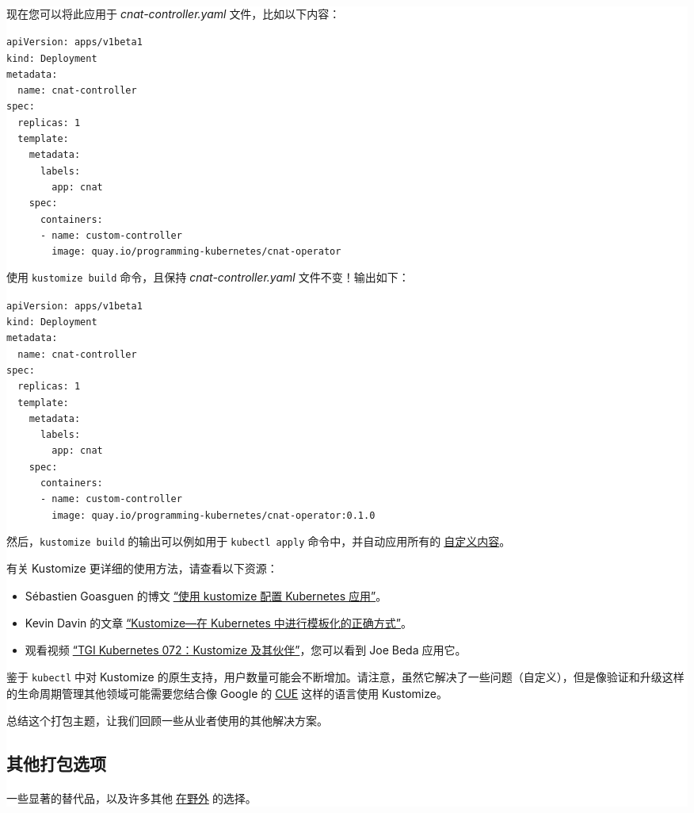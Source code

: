 现在您可以将此应用于 *cnat-controller.yaml* 文件，比如以下内容：

```
apiVersion: apps/v1beta1
kind: Deployment
metadata:
  name: cnat-controller
spec:
  replicas: 1
  template:
    metadata:
      labels:
        app: cnat
    spec:
      containers:
      - name: custom-controller
        image: quay.io/programming-kubernetes/cnat-operator
```

使用 `kustomize build` 命令，且保持 *cnat-controller.yaml* 文件不变！输出如下：

```
apiVersion: apps/v1beta1
kind: Deployment
metadata:
  name: cnat-controller
spec:
  replicas: 1
  template:
    metadata:
      labels:
        app: cnat
    spec:
      containers:
      - name: custom-controller
        image: quay.io/programming-kubernetes/cnat-operator:0.1.0
```

然后，`kustomize build` 的输出可以例如用于 `kubectl apply` 命令中，并自动应用所有的 [自定义内容](http://bit.ly/2LbCDTr)。

有关 Kustomize 更详细的使用方法，请查看以下资源：

+   Sébastien Goasguen 的博文 [“使用 kustomize 配置 Kubernetes 应用”](http://bit.ly/2JbgJOR)。

+   Kevin Davin 的文章 [“Kustomize—在 Kubernetes 中进行模板化的正确方式”](http://bit.ly/2JpJgPm)。

+   观看视频 [“TGI Kubernetes 072：Kustomize 及其伙伴”](http://bit.ly/2XoHm6C)，您可以看到 Joe Beda 应用它。

鉴于 `kubectl` 中对 Kustomize 的原生支持，用户数量可能会不断增加。请注意，虽然它解决了一些问题（自定义），但是像验证和升级这样的生命周期管理其他领域可能需要您结合像 Google 的 [CUE](http://bit.ly/32heAZl) 这样的语言使用 Kustomize。

总结这个打包主题，让我们回顾一些从业者使用的其他解决方案。

## 其他打包选项

一些显著的替代品，以及许多其他 [在野外](http://bit.ly/2X553FE) 的选择。

